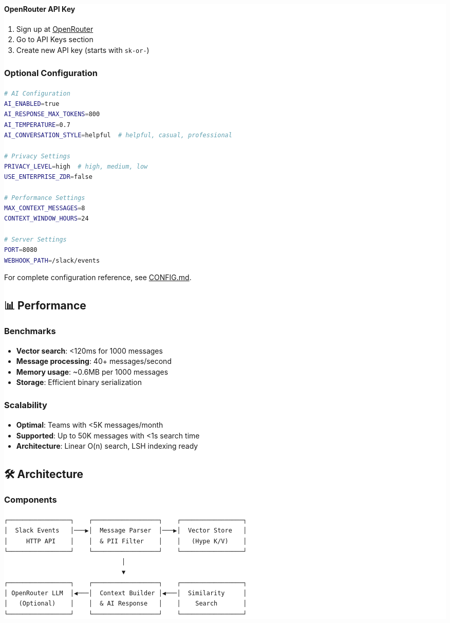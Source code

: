 #### OpenRouter API Key

1. Sign up at [OpenRouter](https://openrouter.ai/)
2. Go to API Keys section
3. Create new API key (starts with `sk-or-`)

### Optional Configuration

```bash
# AI Configuration
AI_ENABLED=true
AI_RESPONSE_MAX_TOKENS=800
AI_TEMPERATURE=0.7
AI_CONVERSATION_STYLE=helpful  # helpful, casual, professional

# Privacy Settings
PRIVACY_LEVEL=high  # high, medium, low
USE_ENTERPRISE_ZDR=false

# Performance Settings
MAX_CONTEXT_MESSAGES=8
CONTEXT_WINDOW_HOURS=24

# Server Settings
PORT=8080
WEBHOOK_PATH=/slack/events
```

For complete configuration reference, see [CONFIG.md](docs/CONFIG.md).

## 📊 Performance

### Benchmarks
- **Vector search**: <120ms for 1000 messages
- **Message processing**: 40+ messages/second
- **Memory usage**: ~0.6MB per 1000 messages
- **Storage**: Efficient binary serialization

### Scalability
- **Optimal**: Teams with <5K messages/month
- **Supported**: Up to 50K messages with <1s search time
- **Architecture**: Linear O(n) search, LSH indexing ready

## 🛠 Architecture

### Components
```
┌─────────────────┐    ┌──────────────────┐    ┌─────────────────┐
│  Slack Events   │───▶│  Message Parser  │───▶│  Vector Store   │
│     HTTP API    │    │  & PII Filter    │    │   (Hype K/V)    │
└─────────────────┘    └──────────────────┘    └─────────────────┘
                                │
                                ▼
┌─────────────────┐    ┌──────────────────┐    ┌─────────────────┐
│ OpenRouter LLM  │◀───│  Context Builder │◀───│  Similarity     │
│   (Optional)    │    │  & AI Response   │    │    Search       │
└─────────────────┘    └──────────────────┘    └─────────────────┘
```
